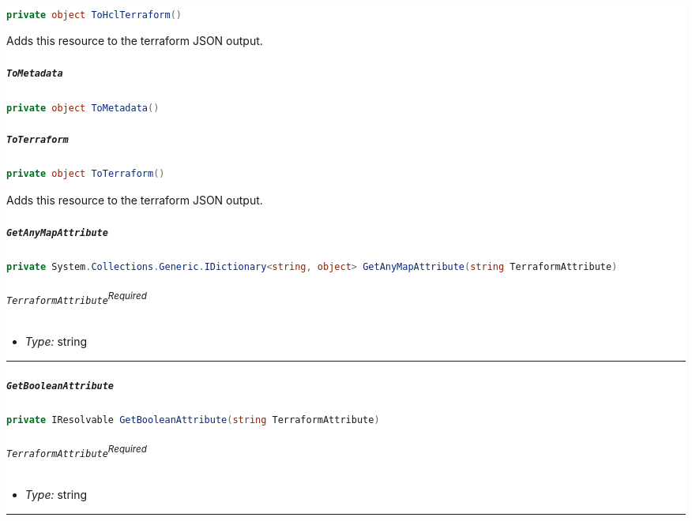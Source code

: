 ```csharp
private object ToHclTerraform()
```

Adds this resource to the terraform JSON output.

##### `ToMetadata` <a name="ToMetadata" id="@cdktf/provider-cloudflare.dataCloudflareZoneDnsSettings.DataCloudflareZoneDnsSettings.toMetadata"></a>

```csharp
private object ToMetadata()
```

##### `ToTerraform` <a name="ToTerraform" id="@cdktf/provider-cloudflare.dataCloudflareZoneDnsSettings.DataCloudflareZoneDnsSettings.toTerraform"></a>

```csharp
private object ToTerraform()
```

Adds this resource to the terraform JSON output.

##### `GetAnyMapAttribute` <a name="GetAnyMapAttribute" id="@cdktf/provider-cloudflare.dataCloudflareZoneDnsSettings.DataCloudflareZoneDnsSettings.getAnyMapAttribute"></a>

```csharp
private System.Collections.Generic.IDictionary<string, object> GetAnyMapAttribute(string TerraformAttribute)
```

###### `TerraformAttribute`<sup>Required</sup> <a name="TerraformAttribute" id="@cdktf/provider-cloudflare.dataCloudflareZoneDnsSettings.DataCloudflareZoneDnsSettings.getAnyMapAttribute.parameter.terraformAttribute"></a>

- *Type:* string

---

##### `GetBooleanAttribute` <a name="GetBooleanAttribute" id="@cdktf/provider-cloudflare.dataCloudflareZoneDnsSettings.DataCloudflareZoneDnsSettings.getBooleanAttribute"></a>

```csharp
private IResolvable GetBooleanAttribute(string TerraformAttribute)
```

###### `TerraformAttribute`<sup>Required</sup> <a name="TerraformAttribute" id="@cdktf/provider-cloudflare.dataCloudflareZoneDnsSettings.DataCloudflareZoneDnsSettings.getBooleanAttribute.parameter.terraformAttribute"></a>

- *Type:* string

---
